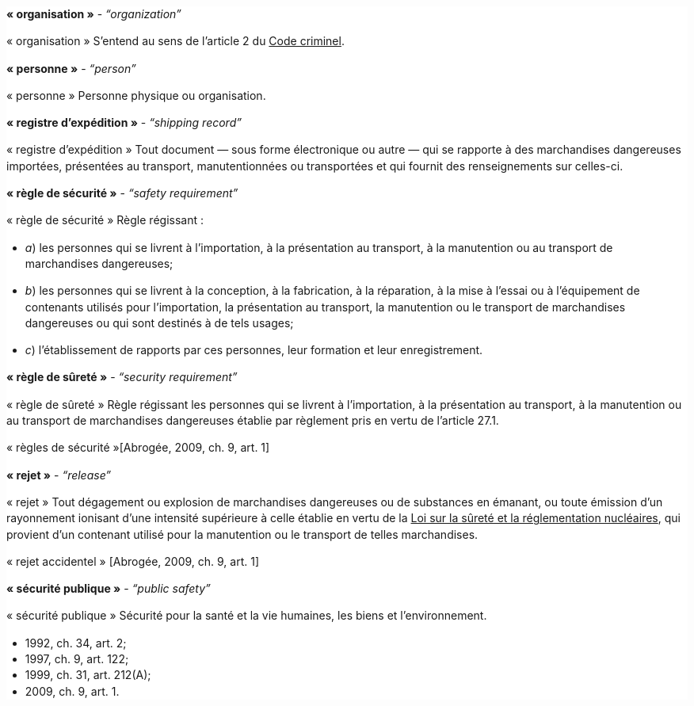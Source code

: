 **« organisation »** - _“organization”_

    

« organisation » S’entend au sens de l’article 2 du [Code criminel](/canada/fra/lois/C/C-46.md).

**« personne »** - _“person”_

    

« personne » Personne physique ou organisation.

**« registre d’expédition »** - _“shipping record”_

    

« registre d’expédition » Tout document — sous forme électronique ou autre — qui se rapporte à des marchandises dangereuses importées, présentées au transport, manutentionnées ou transportées et qui fournit des renseignements sur celles-ci.

**« règle de sécurité »** - _“safety requirement”_

    

« règle de sécurité » Règle régissant :

  * _a_) les personnes qui se livrent à l’importation, à la présentation au transport, à la manutention ou au transport de marchandises dangereuses;

  * _b_) les personnes qui se livrent à la conception, à la fabrication, à la réparation, à la mise à l’essai ou à l’équipement de contenants utilisés pour l’importation, la présentation au transport, la manutention ou le transport de marchandises dangereuses ou qui sont destinés à de tels usages;

  * _c_) l’établissement de rapports par ces personnes, leur formation et leur enregistrement.

**« règle de sûreté »** - _“security requirement”_

    

« règle de sûreté » Règle régissant les personnes qui se livrent à l’importation, à la présentation au transport, à la manutention ou au transport de marchandises dangereuses établie par règlement pris en vertu de l’article 27.1.

    

« règles de sécurité »[Abrogée, 2009, ch. 9, art. 1]

**« rejet »** - _“release”_

    

« rejet » Tout dégagement ou explosion de marchandises dangereuses ou de substances en émanant, ou toute émission d’un rayonnement ionisant d’une intensité supérieure à celle établie en vertu de la [Loi sur la sûreté et la réglementation nucléaires](/canada/fra/lois/N/N-28.3.md), qui provient d’un contenant utilisé pour la manutention ou le transport de telles marchandises.

    

« rejet accidentel » [Abrogée, 2009, ch. 9, art. 1]

**« sécurité publique »** - _“public safety”_

    

« sécurité publique » Sécurité pour la santé et la vie humaines, les biens et l’environnement.

  * 1992, ch. 34, art. 2;
  * 1997, ch. 9, art. 122;
  * 1999, ch. 31, art. 212(A);
  * 2009, ch. 9, art. 1.
